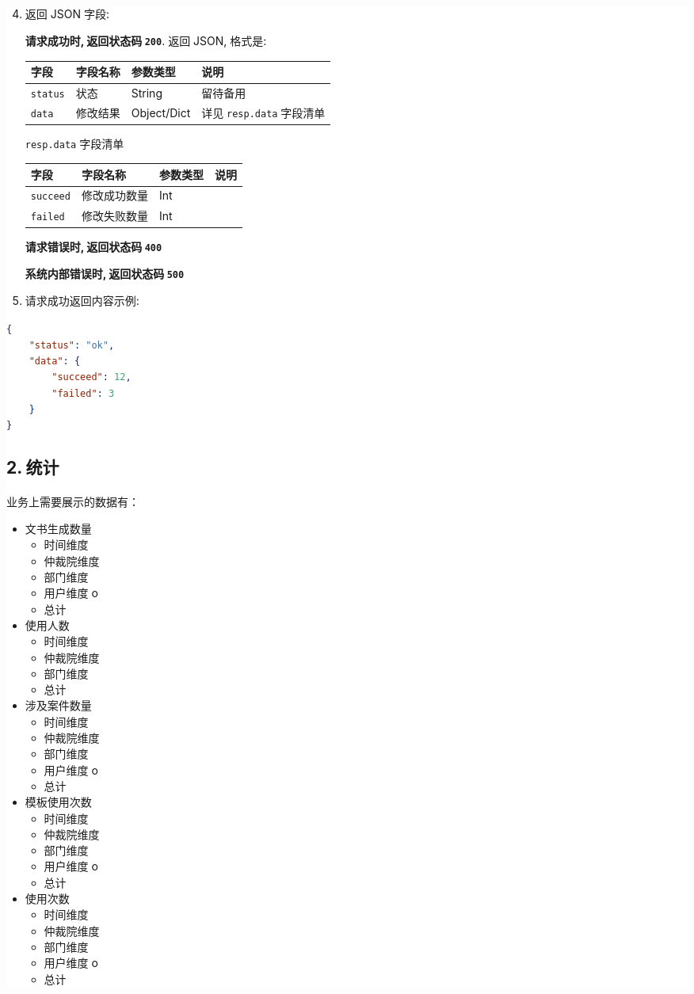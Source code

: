 4. 返回 JSON 字段:

    __请求成功时, 返回状态码 `200`__. 返回 JSON, 格式是:

    |字段|字段名称|参数类型|说明|
    |:--|:---|:------|:------|
    |`status`|状态|String| 留待备用 |
    |`data` | 修改结果 | Object/Dict | 详见 `resp.data` 字段清单 |

    `resp.data` 字段清单

    |字段|字段名称|参数类型|说明|
    |:--|:---|:------|:------|
    |`succeed`| 修改成功数量 | Int | |
    |`failed`| 修改失败数量 | Int | |

    __请求错误时, 返回状态码 `400`__

    __系统内部错误时, 返回状态码 `500`__

5. 请求成功返回内容示例:

```json
{
    "status": "ok",
    "data": {
        "succeed": 12,
        "failed": 3
    }
}
```


## 2. 统计

业务上需要展示的数据有：

- 文书生成数量
    - 时间维度
    - 仲裁院维度
    - 部门维度
    - 用户维度 o
    - 总计
- 使用人数
    - 时间维度
    - 仲裁院维度
    - 部门维度
    - 总计
- 涉及案件数量
    - 时间维度
    - 仲裁院维度
    - 部门维度
    - 用户维度 o
    - 总计
- 模板使用次数
    - 时间维度
    - 仲裁院维度
    - 部门维度
    - 用户维度 o
    - 总计
- 使用次数
    - 时间维度
    - 仲裁院维度
    - 部门维度
    - 用户维度 o
    - 总计